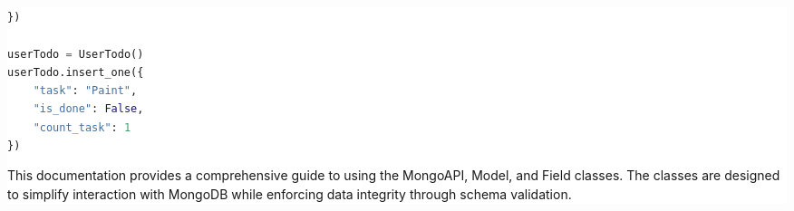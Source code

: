 ```python
})

userTodo = UserTodo()
userTodo.insert_one({
    "task": "Paint",
    "is_done": False,
    "count_task": 1
})
```

This documentation provides a comprehensive guide to using the MongoAPI, Model, and Field classes. The classes are designed to simplify interaction with MongoDB while enforcing data integrity through schema validation.
